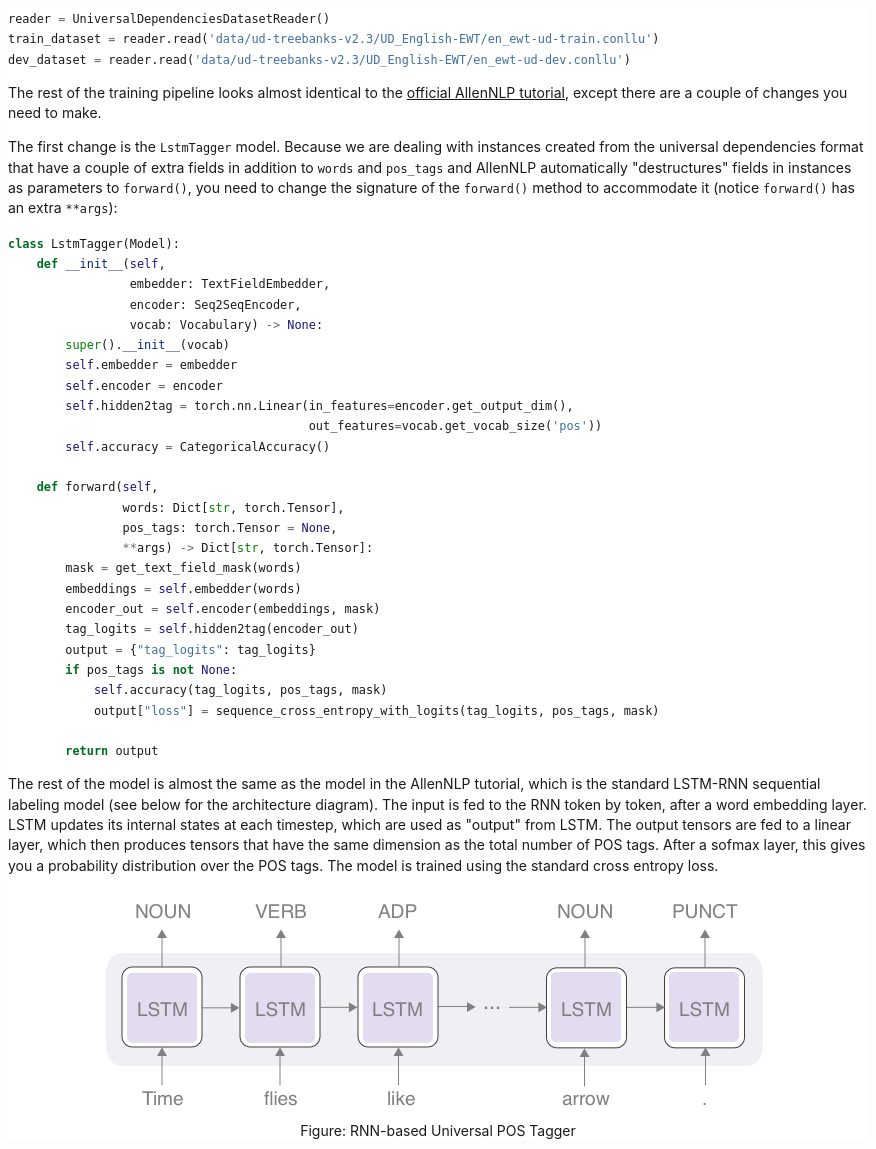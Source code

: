 ```python
reader = UniversalDependenciesDatasetReader()
train_dataset = reader.read('data/ud-treebanks-v2.3/UD_English-EWT/en_ewt-ud-train.conllu')
dev_dataset = reader.read('data/ud-treebanks-v2.3/UD_English-EWT/en_ewt-ud-dev.conllu')
```

The rest of the training pipeline looks almost identical to the [official AllenNLP tutorial](https://allennlp.org/tutorials), except there are a couple of changes you need to make.

The first change is the `LstmTagger` model. Because we are dealing with instances created from the universal dependencies format that have a couple of extra fields in addition to `words` and `pos_tags` and AllenNLP automatically "destructures" fields in instances as parameters to `forward()`, you need to change the signature of the `forward()` method to accommodate it (notice `forward()` has an extra `**args`):

```python
class LstmTagger(Model):
    def __init__(self,
                 embedder: TextFieldEmbedder,
                 encoder: Seq2SeqEncoder,
                 vocab: Vocabulary) -> None:
        super().__init__(vocab)
        self.embedder = embedder
        self.encoder = encoder
        self.hidden2tag = torch.nn.Linear(in_features=encoder.get_output_dim(),
                                          out_features=vocab.get_vocab_size('pos'))
        self.accuracy = CategoricalAccuracy()

    def forward(self,
                words: Dict[str, torch.Tensor],
                pos_tags: torch.Tensor = None,
                **args) -> Dict[str, torch.Tensor]:
        mask = get_text_field_mask(words)
        embeddings = self.embedder(words)
        encoder_out = self.encoder(embeddings, mask)
        tag_logits = self.hidden2tag(encoder_out)
        output = {"tag_logits": tag_logits}
        if pos_tags is not None:
            self.accuracy(tag_logits, pos_tags, mask)
            output["loss"] = sequence_cross_entropy_with_logits(tag_logits, pos_tags, mask)

        return output
```

The rest of the model is almost the same as the model in the AllenNLP tutorial, which is the standard LSTM-RNN sequential labeling model (see below for the architecture diagram). The input is fed to the RNN token by token, after a word embedding layer. LSTM updates its internal states at each timestep, which are used as "output" from LSTM. The output tensors are fed to a linear layer, which then produces tensors that have the same dimension as the total number of POS tags. After a sofmax layer, this gives you a probability distribution over the POS tags. The model is trained using the standard cross entropy loss.

<figure style="text-align: center">
	<img src="images/pos.png"/>
	<figcaption>Figure: RNN-based Universal POS Tagger</figcaption>